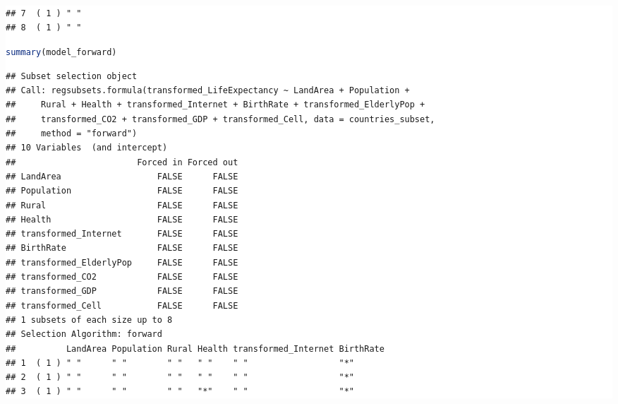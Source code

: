     ## 7  ( 1 ) " "             
    ## 8  ( 1 ) " "

``` r
summary(model_forward)
```

    ## Subset selection object
    ## Call: regsubsets.formula(transformed_LifeExpectancy ~ LandArea + Population + 
    ##     Rural + Health + transformed_Internet + BirthRate + transformed_ElderlyPop + 
    ##     transformed_CO2 + transformed_GDP + transformed_Cell, data = countries_subset, 
    ##     method = "forward")
    ## 10 Variables  (and intercept)
    ##                        Forced in Forced out
    ## LandArea                   FALSE      FALSE
    ## Population                 FALSE      FALSE
    ## Rural                      FALSE      FALSE
    ## Health                     FALSE      FALSE
    ## transformed_Internet       FALSE      FALSE
    ## BirthRate                  FALSE      FALSE
    ## transformed_ElderlyPop     FALSE      FALSE
    ## transformed_CO2            FALSE      FALSE
    ## transformed_GDP            FALSE      FALSE
    ## transformed_Cell           FALSE      FALSE
    ## 1 subsets of each size up to 8
    ## Selection Algorithm: forward
    ##          LandArea Population Rural Health transformed_Internet BirthRate
    ## 1  ( 1 ) " "      " "        " "   " "    " "                  "*"      
    ## 2  ( 1 ) " "      " "        " "   " "    " "                  "*"      
    ## 3  ( 1 ) " "      " "        " "   "*"    " "                  "*"      